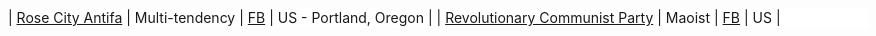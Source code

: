|                                                                                            [Rose City Antifa](https://www.rosecityantifa.org/)                                                                                             |          Multi-tendency          |                                                                         [FB](https://www.facebook.com/sometimesantisocialalwaysantifascist/)                                                                          | US - Portland, Oregon                                                                                                                                                                                                                                                                                                                                                                                                                                                                                                                                                                                                                                                                                                                                                                                                                                                                                                                                                                                                                                                                                                                                                                                             |
|                                                                                             [Revolutionary Communist Party](http://revcom.us/)                                                                                             |              Maoist              |                                                                     [FB](https://www.facebook.com/Revolutionary-Communist-Party-991523717554453/)                                                                     | US                                                                                                                                                                                                                                                                                                                                                                                                                                                                                                                                                                                                                                                                                                                                                                                                                                                                                                                                                                                                                                                                                                                                                                                                                |
